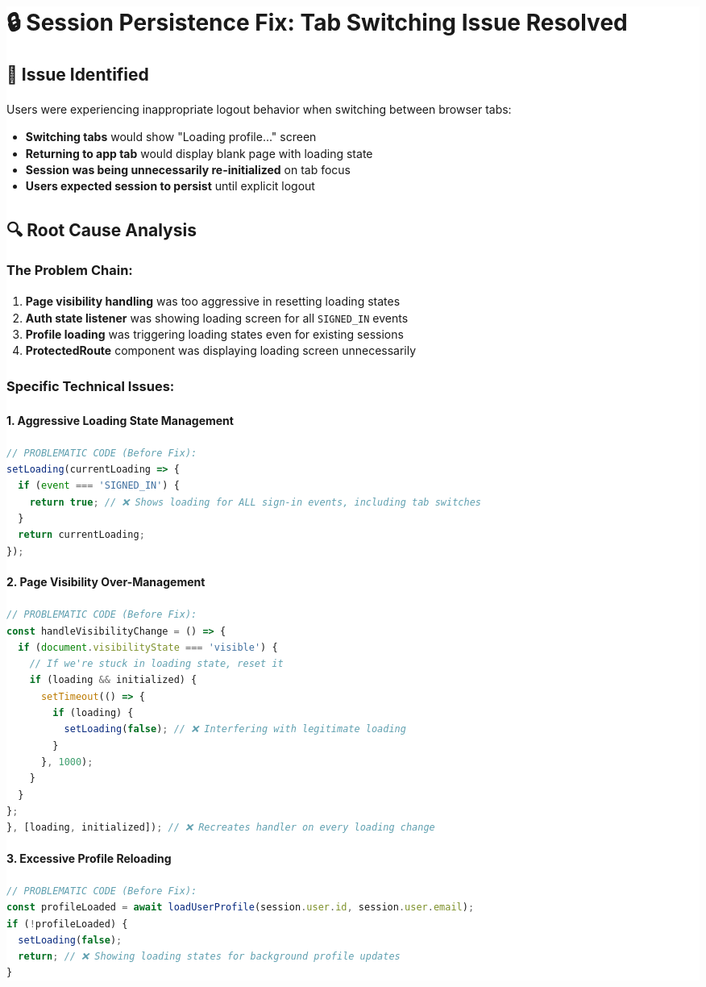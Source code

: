 # 🔒 Session Persistence Fix: Tab Switching Issue Resolved

## 🚨 **Issue Identified**
Users were experiencing inappropriate logout behavior when switching between browser tabs:
- **Switching tabs** would show "Loading profile..." screen
- **Returning to app tab** would display blank page with loading state
- **Session was being unnecessarily re-initialized** on tab focus
- **Users expected session to persist** until explicit logout

## 🔍 **Root Cause Analysis**

### The Problem Chain:
1. **Page visibility handling** was too aggressive in resetting loading states
2. **Auth state listener** was showing loading screen for all `SIGNED_IN` events
3. **Profile loading** was triggering loading states even for existing sessions
4. **ProtectedRoute** component was displaying loading screen unnecessarily

### Specific Technical Issues:

#### 1. **Aggressive Loading State Management**
```typescript
// PROBLEMATIC CODE (Before Fix):
setLoading(currentLoading => {
  if (event === 'SIGNED_IN') {
    return true; // ❌ Shows loading for ALL sign-in events, including tab switches
  }
  return currentLoading;
});
```

#### 2. **Page Visibility Over-Management**
```typescript
// PROBLEMATIC CODE (Before Fix):
const handleVisibilityChange = () => {
  if (document.visibilityState === 'visible') {
    // If we're stuck in loading state, reset it
    if (loading && initialized) {
      setTimeout(() => {
        if (loading) {
          setLoading(false); // ❌ Interfering with legitimate loading
        }
      }, 1000);
    }
  }
};
}, [loading, initialized]); // ❌ Recreates handler on every loading change
```

#### 3. **Excessive Profile Reloading**
```typescript
// PROBLEMATIC CODE (Before Fix):
const profileLoaded = await loadUserProfile(session.user.id, session.user.email);
if (!profileLoaded) {
  setLoading(false);
  return; // ❌ Showing loading states for background profile updates
}
```
